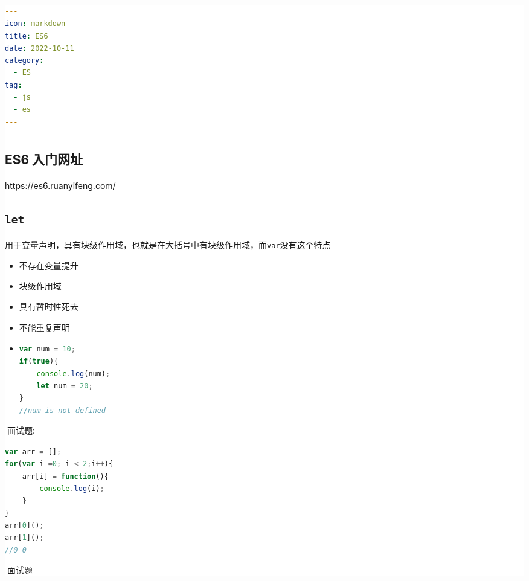 ```yaml
---
icon: markdown
title: ES6
date: 2022-10-11
category:
  - ES
tag:
  - js
  - es
---
```

# 

## ES6 入门网址

https://es6.ruanyifeng.com/

##  `let`

​	用于变量声明，具有块级作用域，也就是在大括号中有块级作用域，而`var`没有这个特点

* 不存在变量提升

* 块级作用域

* 具有暂时性死去

* 不能重复声明

* ```js
  var num = 10;
  if(true){
      console.log(num);
      let num = 20;
  }
  //num is not defined
  ```

​	面试题:

```js
var arr = [];
for(var i =0; i < 2;i++){
    arr[i] = function(){
        console.log(i);
    }
}
arr[0]();
arr[1]();
//0 0
```

​	面试题
